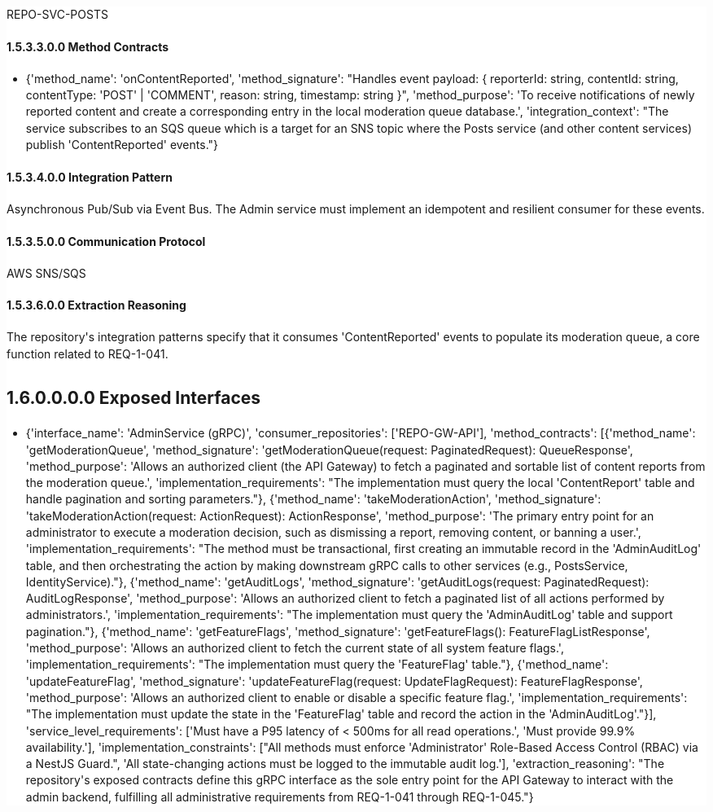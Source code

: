 REPO-SVC-POSTS

#### 1.5.3.3.0.0 Method Contracts

- {'method_name': 'onContentReported', 'method_signature': "Handles event payload: { reporterId: string, contentId: string, contentType: 'POST' | 'COMMENT', reason: string, timestamp: string }", 'method_purpose': 'To receive notifications of newly reported content and create a corresponding entry in the local moderation queue database.', 'integration_context': "The service subscribes to an SQS queue which is a target for an SNS topic where the Posts service (and other content services) publish 'ContentReported' events."}

#### 1.5.3.4.0.0 Integration Pattern

Asynchronous Pub/Sub via Event Bus. The Admin service must implement an idempotent and resilient consumer for these events.

#### 1.5.3.5.0.0 Communication Protocol

AWS SNS/SQS

#### 1.5.3.6.0.0 Extraction Reasoning

The repository's integration patterns specify that it consumes 'ContentReported' events to populate its moderation queue, a core function related to REQ-1-041.

## 1.6.0.0.0.0 Exposed Interfaces

- {'interface_name': 'AdminService (gRPC)', 'consumer_repositories': ['REPO-GW-API'], 'method_contracts': [{'method_name': 'getModerationQueue', 'method_signature': 'getModerationQueue(request: PaginatedRequest): QueueResponse', 'method_purpose': 'Allows an authorized client (the API Gateway) to fetch a paginated and sortable list of content reports from the moderation queue.', 'implementation_requirements': "The implementation must query the local 'ContentReport' table and handle pagination and sorting parameters."}, {'method_name': 'takeModerationAction', 'method_signature': 'takeModerationAction(request: ActionRequest): ActionResponse', 'method_purpose': 'The primary entry point for an administrator to execute a moderation decision, such as dismissing a report, removing content, or banning a user.', 'implementation_requirements': "The method must be transactional, first creating an immutable record in the 'AdminAuditLog' table, and then orchestrating the action by making downstream gRPC calls to other services (e.g., PostsService, IdentityService)."}, {'method_name': 'getAuditLogs', 'method_signature': 'getAuditLogs(request: PaginatedRequest): AuditLogResponse', 'method_purpose': 'Allows an authorized client to fetch a paginated list of all actions performed by administrators.', 'implementation_requirements': "The implementation must query the 'AdminAuditLog' table and support pagination."}, {'method_name': 'getFeatureFlags', 'method_signature': 'getFeatureFlags(): FeatureFlagListResponse', 'method_purpose': 'Allows an authorized client to fetch the current state of all system feature flags.', 'implementation_requirements': "The implementation must query the 'FeatureFlag' table."}, {'method_name': 'updateFeatureFlag', 'method_signature': 'updateFeatureFlag(request: UpdateFlagRequest): FeatureFlagResponse', 'method_purpose': 'Allows an authorized client to enable or disable a specific feature flag.', 'implementation_requirements': "The implementation must update the state in the 'FeatureFlag' table and record the action in the 'AdminAuditLog'."}], 'service_level_requirements': ['Must have a P95 latency of < 500ms for all read operations.', 'Must provide 99.9% availability.'], 'implementation_constraints': ["All methods must enforce 'Administrator' Role-Based Access Control (RBAC) via a NestJS Guard.", 'All state-changing actions must be logged to the immutable audit log.'], 'extraction_reasoning': "The repository's exposed contracts define this gRPC interface as the sole entry point for the API Gateway to interact with the admin backend, fulfilling all administrative requirements from REQ-1-041 through REQ-1-045."}
